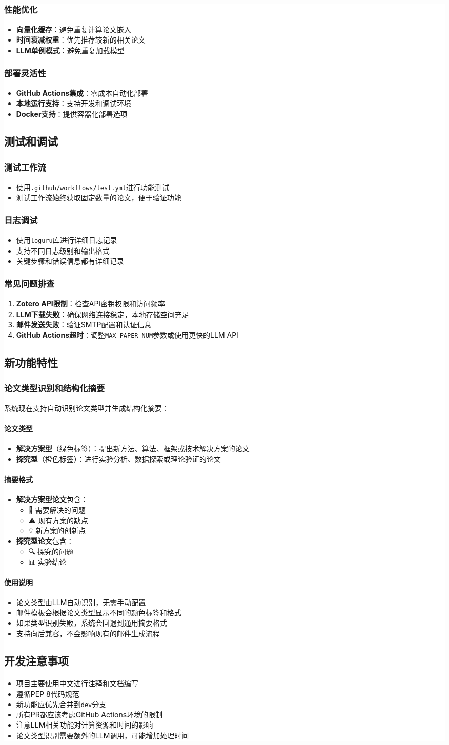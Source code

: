 ### 性能优化
- **向量化缓存**：避免重复计算论文嵌入
- **时间衰减权重**：优先推荐较新的相关论文
- **LLM单例模式**：避免重复加载模型

### 部署灵活性
- **GitHub Actions集成**：零成本自动化部署
- **本地运行支持**：支持开发和调试环境
- **Docker支持**：提供容器化部署选项

## 测试和调试

### 测试工作流
- 使用`.github/workflows/test.yml`进行功能测试
- 测试工作流始终获取固定数量的论文，便于验证功能

### 日志调试
- 使用`loguru`库进行详细日志记录
- 支持不同日志级别和输出格式
- 关键步骤和错误信息都有详细记录

### 常见问题排查
1. **Zotero API限制**：检查API密钥权限和访问频率
2. **LLM下载失败**：确保网络连接稳定，本地存储空间充足
3. **邮件发送失败**：验证SMTP配置和认证信息
4. **GitHub Actions超时**：调整`MAX_PAPER_NUM`参数或使用更快的LLM API

## 新功能特性

### 论文类型识别和结构化摘要

系统现在支持自动识别论文类型并生成结构化摘要：

#### 论文类型
- **解决方案型**（绿色标签）：提出新方法、算法、框架或技术解决方案的论文
- **探究型**（橙色标签）：进行实验分析、数据探索或理论验证的论文

#### 摘要格式
- **解决方案型论文**包含：
  - 🎯 需要解决的问题
  - ⚠️ 现有方案的缺点
  - 💡 新方案的创新点
- **探究型论文**包含：
  - 🔍 探究的问题
  - 📊 实验结论

#### 使用说明
- 论文类型由LLM自动识别，无需手动配置
- 邮件模板会根据论文类型显示不同的颜色标签和格式
- 如果类型识别失败，系统会回退到通用摘要格式
- 支持向后兼容，不会影响现有的邮件生成流程

## 开发注意事项

- 项目主要使用中文进行注释和文档编写
- 遵循PEP 8代码规范
- 新功能应优先合并到`dev`分支
- 所有PR都应该考虑GitHub Actions环境的限制
- 注意LLM相关功能对计算资源和时间的影响
- 论文类型识别需要额外的LLM调用，可能增加处理时间